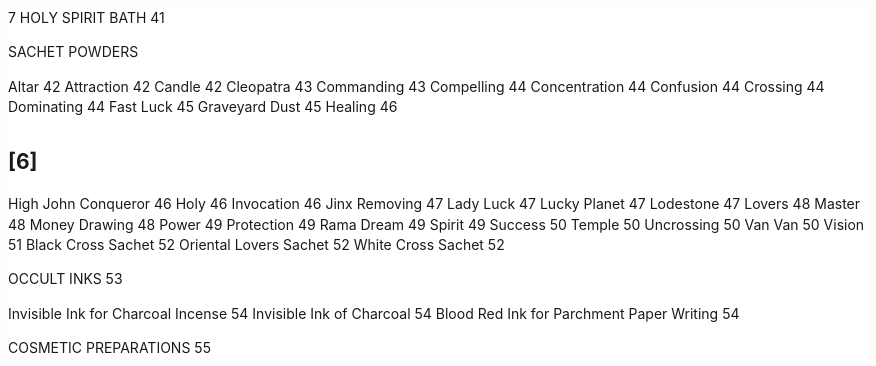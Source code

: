 7 HOLY SPIRIT BATH 41 

SACHET POWDERS 

Altar 42 
Attraction 42 
Candle 42 
Cleopatra 43 
Commanding 43 
Compelling 44 
Concentration 44 
Confusion 44 
Crossing 44 
Dominating 44 
Fast Luck 45 
Graveyard Dust 45 
Healing 46 

[6] 
----- 

High John Conqueror 46 
Holy 46 
Invocation 46 
Jinx Removing 47 
Lady Luck 47 
Lucky Planet 47 
Lodestone 47 
Lovers 48 
Master 48 
Money Drawing 48 
Power 49 
Protection 49 
Rama Dream 49 
Spirit 49 
Success 50 
Temple 50 
Uncrossing 50 
Van Van 50 
Vision 51 
Black Cross Sachet 52 
Oriental Lovers Sachet 52 
White Cross Sachet 52 

OCCULT INKS 53 

Invisible Ink 
for Charcoal Incense 54 
Invisible Ink 
of Charcoal 54 
Blood Red Ink for 
Parchment Paper Writing 54 

COSMETIC PREPARATIONS 55 
